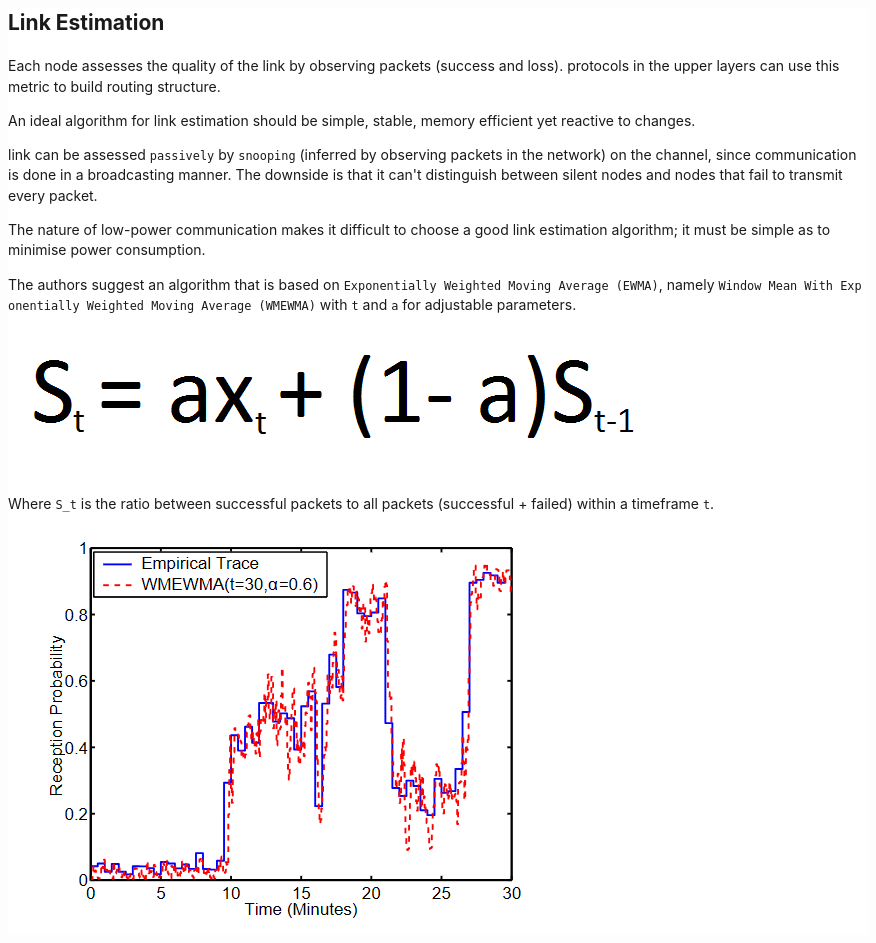 ## Link Estimation
Each node assesses the quality of the link by observing packets (success and loss). protocols in the upper layers can use this metric to build routing structure.

An ideal algorithm for link estimation should be simple, stable, memory efficient yet reactive to changes.

link can be assessed `passively` by `snooping` (inferred by observing packets in the network) on the channel, since communication is done in a broadcasting manner. The downside is that it can't distinguish between silent nodes and nodes that fail to transmit every packet.

The nature of low-power communication makes it difficult to choose a good link estimation algorithm; it must be simple as to minimise power consumption.

The authors suggest an algorithm that is based on `Exponentially Weighted Moving Average (EWMA)`, namely `Window Mean With Exponentially Weighted Moving Average (WMEWMA)` with `t` and `a` for adjustable parameters.

![EWMA](/assets/2026-06-11-IoT-101/ewma.png)

Where `S_t` is the ratio between successful packets to all packets (successful + failed) within a timeframe `t`.

![WMEWMA](/assets/2026-06-11-IoT-101/wmewma.png)
